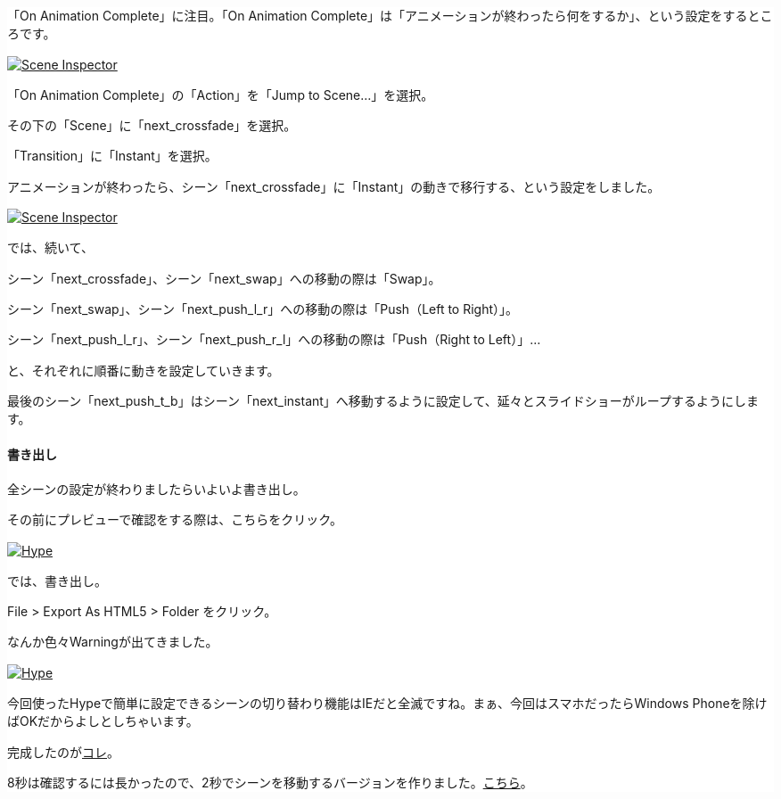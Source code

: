 「On Animation Complete」に注目。「On Animation Complete」は「アニメーションが終わったら何をするか」、という設定をするところです。

<p class="center">
  <a href="http://www.flickr.com/photos/fjord_llc/6252020719/" title="Scene Inspector by 町田 哲平（teppei machida）, on Flickr"><img src="http://farm7.static.flickr.com/6222/6252020719_0488aaf95e.jpg" width="282" height="253" alt="Scene Inspector" /></a>
</p>

「On Animation Complete」の「Action」を「Jump to Scene…」を選択。
  
その下の「Scene」に「next_crossfade」を選択。
  
「Transition」に「Instant」を選択。

アニメーションが終わったら、シーン「next_crossfade」に「Instant」の動きで移行する、という設定をしました。

<p class="center">
  <a href="http://www.flickr.com/photos/fjord_llc/6252562680/" title="Scene Inspector by 町田 哲平（teppei machida）, on Flickr"><img src="http://farm7.static.flickr.com/6054/6252562680_0ccea37128.jpg" width="273" height="115" alt="Scene Inspector" /></a>
</p>

では、続いて、

シーン「next\_crossfade」、シーン「next\_swap」への移動の際は「Swap」。
  
シーン「next\_swap」、シーン「next\_push\_l\_r」への移動の際は「Push（Left to Right）」。
  
シーン「next\_push\_l\_r」、シーン「next\_push\_r\_l」への移動の際は「Push（Right to Left）」…

と、それぞれに順番に動きを設定していきます。
  
最後のシーン「next\_push\_t\_b」はシーン「next\_instant」へ移動するように設定して、延々とスライドショーがループするようにします。

#### 書き出し

全シーンの設定が終わりましたらいよいよ書き出し。
  
その前にプレビューで確認をする際は、こちらをクリック。

<p class="center">
  <a href="http://www.flickr.com/photos/fjord_llc/6252548623/" title="Hype by 町田 哲平（teppei machida）, on Flickr"><img src="http://farm7.static.flickr.com/6169/6252548623_69bd100396.jpg" width="457" height="169" alt="Hype" /></a>
</p>

では、書き出し。

File > Export As HTML5 > Folder をクリック。

なんか色々Warningが出てきました。

<p class="center">
  <a href="http://www.flickr.com/photos/fjord_llc/6252557439/" title="Hype by 町田 哲平（teppei machida）, on Flickr"><img src="http://farm7.static.flickr.com/6233/6252557439_b2c773397f.jpg" width="500" height="454" alt="Hype" /></a>
</p>

今回使ったHypeで簡単に設定できるシーンの切り替わり機能はIEだと全滅ですね。まぁ、今回はスマホだったらWindows Phoneを除けばOKだからよしとしちゃいます。

完成したのが<a href="http://fjord.jp/hype_demo/hype_blog.html" target="_blank">コレ</a>。

8秒は確認するには長かったので、2秒でシーンを移動するバージョンを作りました。<a href="http://fjord.jp/hype_demo/two_seconds.html" target="_blank">こちら</a>。